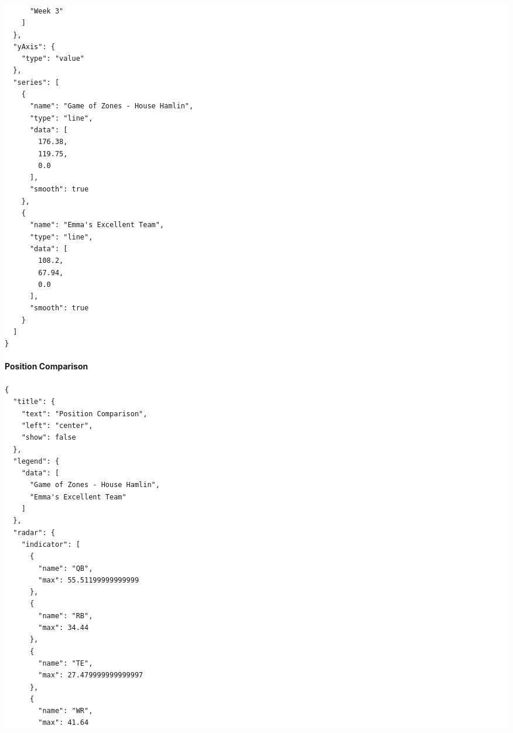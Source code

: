 ```echarts
      "Week 3"
    ]
  },
  "yAxis": {
    "type": "value"
  },
  "series": [
    {
      "name": "Game of Zones - House Hamlin",
      "type": "line",
      "data": [
        176.38,
        119.75,
        0.0
      ],
      "smooth": true
    },
    {
      "name": "Emma's Excellent Team",
      "type": "line",
      "data": [
        108.2,
        67.94,
        0.0
      ],
      "smooth": true
    }
  ]
}
```


#### Position Comparison

```echarts
{
  "title": {
    "text": "Position Comparison",
    "left": "center",
    "show": false
  },
  "legend": {
    "data": [
      "Game of Zones - House Hamlin",
      "Emma's Excellent Team"
    ]
  },
  "radar": {
    "indicator": [
      {
        "name": "QB",
        "max": 55.51199999999999
      },
      {
        "name": "RB",
        "max": 34.44
      },
      {
        "name": "TE",
        "max": 27.479999999999997
      },
      {
        "name": "WR",
        "max": 41.64
```